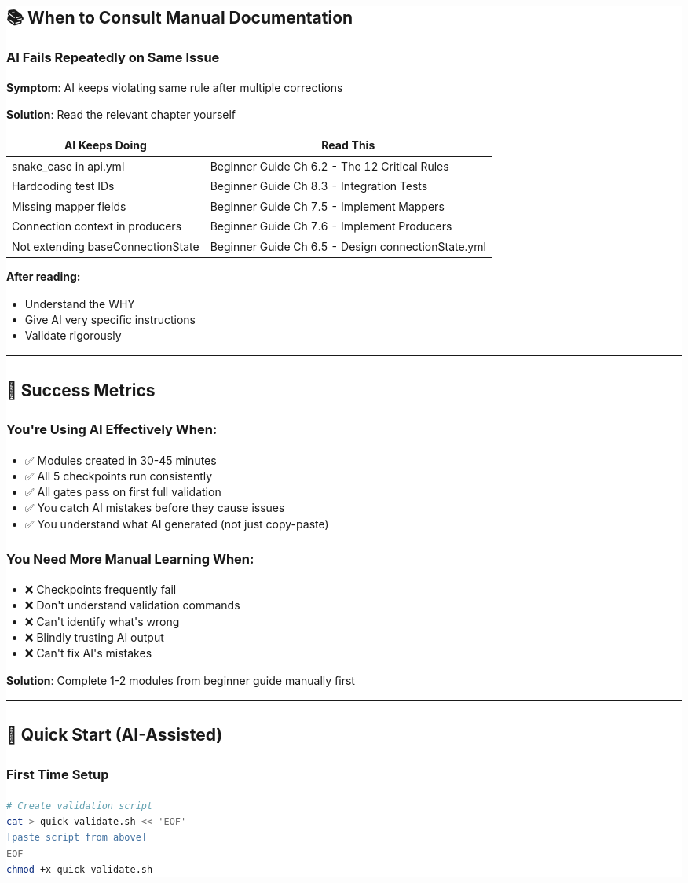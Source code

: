 
## 📚 When to Consult Manual Documentation

### AI Fails Repeatedly on Same Issue

**Symptom**: AI keeps violating same rule after multiple corrections

**Solution**: Read the relevant chapter yourself

| AI Keeps Doing | Read This |
|----------------|-----------|
| snake_case in api.yml | Beginner Guide Ch 6.2 - The 12 Critical Rules |
| Hardcoding test IDs | Beginner Guide Ch 8.3 - Integration Tests |
| Missing mapper fields | Beginner Guide Ch 7.5 - Implement Mappers |
| Connection context in producers | Beginner Guide Ch 7.6 - Implement Producers |
| Not extending baseConnectionState | Beginner Guide Ch 6.5 - Design connectionState.yml |

**After reading:**
- Understand the WHY
- Give AI very specific instructions
- Validate rigorously

---

## 🎯 Success Metrics

### You're Using AI Effectively When:

- ✅ Modules created in 30-45 minutes
- ✅ All 5 checkpoints run consistently
- ✅ All gates pass on first full validation
- ✅ You catch AI mistakes before they cause issues
- ✅ You understand what AI generated (not just copy-paste)

### You Need More Manual Learning When:

- ❌ Checkpoints frequently fail
- ❌ Don't understand validation commands
- ❌ Can't identify what's wrong
- ❌ Blindly trusting AI output
- ❌ Can't fix AI's mistakes

**Solution**: Complete 1-2 modules from beginner guide manually first

---

## 🚀 Quick Start (AI-Assisted)

### First Time Setup
```bash
# Create validation script
cat > quick-validate.sh << 'EOF'
[paste script from above]
EOF
chmod +x quick-validate.sh
```
